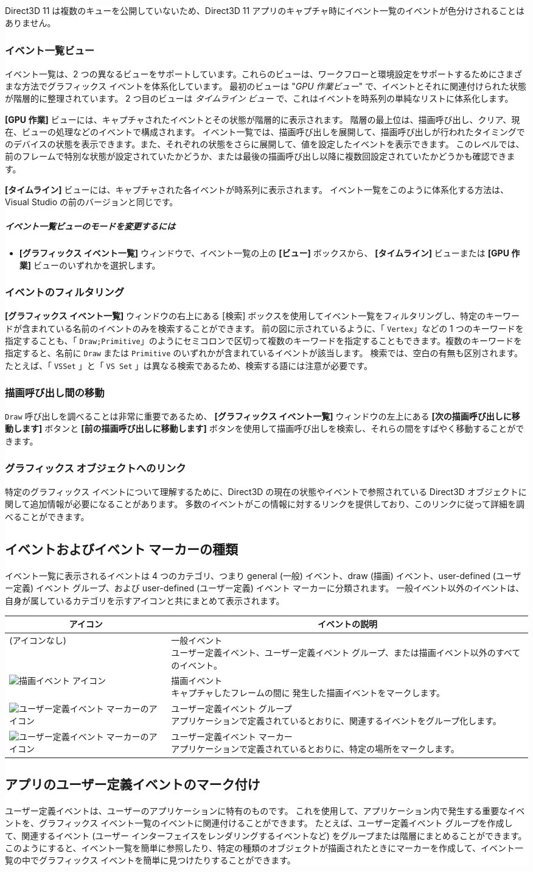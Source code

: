  Direct3D 11 は複数のキューを公開していないため、Direct3D 11 アプリのキャプチャ時にイベント一覧のイベントが色分けされることはありません。

### <a name="event-list-views"></a>イベント一覧ビュー
 イベント一覧は、2 つの異なるビューをサポートしています。これらのビューは、ワークフローと環境設定をサポートするためにさまざまな方法でグラフィックス イベントを体系化しています。 最初のビューは "*GPU 作業ビュー*" で、イベントとそれに関連付けられた状態が階層的に整理されています。 2 つ目のビューは *タイムライン ビュー* で、これはイベントを時系列の単純なリストに体系化します。

 **[GPU 作業]** ビューには、キャプチャされたイベントとその状態が階層的に表示されます。 階層の最上位は、描画呼び出し、クリア、現在、ビューの処理などのイベントで構成されます。 イベント一覧では、描画呼び出しを展開して、描画呼び出しが行われたタイミングでのデバイスの状態を表示できます。また、それぞれの状態をさらに展開して、値を設定したイベントを表示できます。 このレベルでは、前のフレームで特別な状態が設定されていたかどうか、または最後の描画呼び出し以降に複数回設定されていたかどうかも確認できます。

 **[タイムライン]** ビューには、キャプチャされた各イベントが時系列に表示されます。 イベント一覧をこのように体系化する方法は、Visual Studio の前のバージョンと同じです。

##### <a name="to-change-the-event-list-view-mode"></a>イベント一覧ビューのモードを変更するには

- **[グラフィックス イベント一覧]** ウィンドウで、イベント一覧の上の **[ビュー]** ボックスから、 **[タイムライン]** ビューまたは **[GPU 作業]** ビューのいずれかを選択します。

### <a name="filtering-events"></a>イベントのフィルタリング
 **[グラフィックス イベント一覧]** ウィンドウの右上にある [検索] ボックスを使用してイベント一覧をフィルタリングし、特定のキーワードが含まれている名前のイベントのみを検索することができます。 前の図に示されているように、「 `Vertex`」などの 1 つのキーワードを指定することも、「 `Draw;Primitive`」のようにセミコロンで区切って複数のキーワードを指定することもできます。複数のキーワードを指定すると、名前に `Draw` または `Primitive` のいずれかが含まれているイベントが該当します。 検索では、空白の有無も区別されます。たとえば、「 `VSSet` 」と「 `VS Set` 」は異なる検索であるため、検索する語には注意が必要です。

### <a name="moving-between-draw-calls"></a>描画呼び出し間の移動
 `Draw` 呼び出しを調べることは非常に重要であるため、 **[グラフィックス イベント一覧]** ウィンドウの左上にある **[次の描画呼び出しに移動します]** ボタンと **[前の描画呼び出しに移動します]** ボタンを使用して描画呼び出しを検索し、それらの間をすばやく移動することができます。

### <a name="links-to-graphics-objects"></a>グラフィックス オブジェクトへのリンク
 特定のグラフィックス イベントについて理解するために、Direct3D の現在の状態やイベントで参照されている Direct3D オブジェクトに関して追加情報が必要になることがあります。 多数のイベントがこの情報に対するリンクを提供しており、このリンクに従って詳細を調べることができます。

## <a name="kinds-of-events-and-event-markers"></a>イベントおよびイベント マーカーの種類
 イベント一覧に表示されるイベントは 4 つのカテゴリ、つまり general (一般) イベント、draw (描画) イベント、user-defined (ユーザー定義) イベント グループ、および user-defined (ユーザー定義) イベント マーカーに分類されます。 一般イベント以外のイベントは、自身が属しているカテゴリを示すアイコンと共にまとめて表示されます。

|アイコン|イベントの説明|
|----------|-----------------------|
|(アイコンなし)|一般イベント<br /> ユーザー定義イベント、ユーザー定義イベント グループ、または描画イベント以外のすべてのイベント。|
|![描画イベント アイコン](media/vsg_eventlist_icon_draw.png "vsg_eventlist_icon_draw")|描画イベント<br /> キャプチャしたフレームの間に	発生した描画イベントをマークします。|
|![ユーザー定義イベント マーカーのアイコン](media/vsg_eventlist_icon_user.png "vsg_eventlist_icon_user")|ユーザー定義イベント グループ<br /> アプリケーションで定義されているとおりに、関連するイベントをグループ化します。|
|![ユーザー定義イベント マーカーのアイコン](media/vsg_eventlist_icon_user.png "vsg_eventlist_icon_user")|ユーザー定義イベント マーカー<br /> アプリケーションで定義されているとおりに、特定の場所をマークします。|

## <a name="marking-user-defined-events-in-your-app"></a>アプリのユーザー定義イベントのマーク付け
 ユーザー定義イベントは、ユーザーのアプリケーションに特有のものです。 これを使用して、アプリケーション内で発生する重要なイベントを、グラフィックス イベント一覧のイベントに関連付けることができます。 たとえば、ユーザー定義イベント グループを作成して、関連するイベント (ユーザー インターフェイスをレンダリングするイベントなど) をグループまたは階層にまとめることができます。このようにすると、イベント一覧を簡単に参照したり、特定の種類のオブジェクトが描画されたときにマーカーを作成して、イベント一覧の中でグラフィックス イベントを簡単に見つけたりすることができます。
